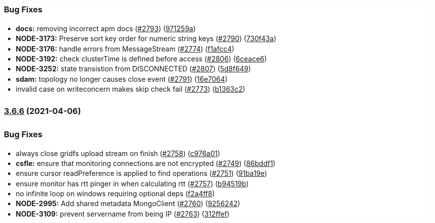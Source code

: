 ### Bug Fixes

* **docs:** removing incorrect apm
  docs ([#2793](https://github.com/mongodb/node-mongodb-native/issues/2793)) ([971259a](https://github.com/mongodb/node-mongodb-native/commit/971259a868a8018e90ebc2f28d151eb7af3dd50a))
* **NODE-3173:** Preserve sort key order for numeric string
  keys ([#2790](https://github.com/mongodb/node-mongodb-native/issues/2790)) ([730f43a](https://github.com/mongodb/node-mongodb-native/commit/730f43af6d9e53603af998353b720d8161426d8c))
* **NODE-3176:** handle errors from
  MessageStream ([#2774](https://github.com/mongodb/node-mongodb-native/issues/2774)) ([f1afcc4](https://github.com/mongodb/node-mongodb-native/commit/f1afcc4efbc41ce436812a6bfa22843e939ab5cf))
* **NODE-3192:** check clusterTime is defined before
  access ([#2806](https://github.com/mongodb/node-mongodb-native/issues/2806)) ([6ceace6](https://github.com/mongodb/node-mongodb-native/commit/6ceace6b245c42b8498fb1b13e7c37a97a46946d))
* **NODE-3252:** state transistion from
  DISCONNECTED ([#2807](https://github.com/mongodb/node-mongodb-native/issues/2807)) ([5d8f649](https://github.com/mongodb/node-mongodb-native/commit/5d8f6493a0ba4b525434c0868e2ae12315b4c249))
* **sdam:** topology no longer causes close
  event ([#2791](https://github.com/mongodb/node-mongodb-native/issues/2791)) ([16e7064](https://github.com/mongodb/node-mongodb-native/commit/16e70642f25954a03b91a2c2991cea96b8356de7))
* invalid case on writeconcern makes skip check
  fail ([#2773](https://github.com/mongodb/node-mongodb-native/issues/2773)) ([b1363c2](https://github.com/mongodb/node-mongodb-native/commit/b1363c26db5da5003f9db43be7e8d6e9007d45bd))

### [3.6.6](https://github.com/mongodb/node-mongodb-native/compare/v3.6.5...v3.6.6) (2021-04-06)

### Bug Fixes

* always close gridfs upload stream on
  finish ([#2758](https://github.com/mongodb/node-mongodb-native/issues/2758)) ([c976a01](https://github.com/mongodb/node-mongodb-native/commit/c976a01bf385941bee07fa7f021adf1d425109a8))
* **csfle:** ensure that monitoring connections are not
  encrypted ([#2749](https://github.com/mongodb/node-mongodb-native/issues/2749)) ([86bddf1](https://github.com/mongodb/node-mongodb-native/commit/86bddf1ef516d6b8c752082e33c15624753579ab))
* ensure cursor readPreference is applied to find
  operations ([#2751](https://github.com/mongodb/node-mongodb-native/issues/2751)) ([91ba19e](https://github.com/mongodb/node-mongodb-native/commit/91ba19efdc4713903584c6161cfdd7b91b0e61f9))
* ensure monitor has rtt pinger in when calculating
  rtt ([#2757](https://github.com/mongodb/node-mongodb-native/issues/2757)) ([b94519b](https://github.com/mongodb/node-mongodb-native/commit/b94519ba894b4442d3dabbac59bd12784d8b7178))
* no infinite loop on windows requiring optional
  deps ([f2a4ff8](https://github.com/mongodb/node-mongodb-native/commit/f2a4ff870178fbbe8de616c45891368665f29f4b))
* **NODE-2995:** Add shared metadata
  MongoClient ([#2760](https://github.com/mongodb/node-mongodb-native/issues/2760)) ([9256242](https://github.com/mongodb/node-mongodb-native/commit/9256242d51c037059c0af5ada9639fc0a74ad033))
* **NODE-3109:** prevent servername from being
  IP ([#2763](https://github.com/mongodb/node-mongodb-native/issues/2763)) ([312ffef](https://github.com/mongodb/node-mongodb-native/commit/312ffef18c66a0020f19bdc1d654987d9148d709))

